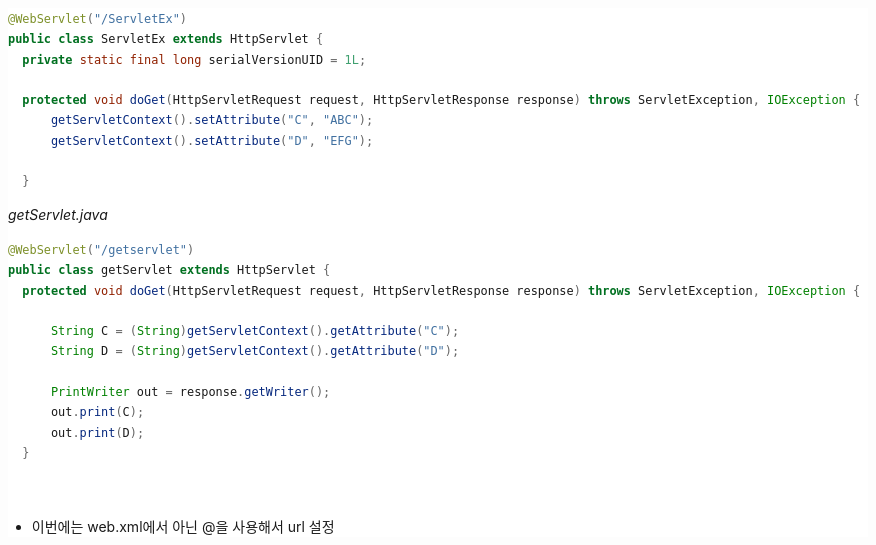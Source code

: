   ```java
  @WebServlet("/ServletEx")
  public class ServletEx extends HttpServlet {
  	private static final long serialVersionUID = 1L;
         
  	protected void doGet(HttpServletRequest request, HttpServletResponse response) throws ServletException, IOException {
  		getServletContext().setAttribute("C", "ABC");
  		getServletContext().setAttribute("D", "EFG");
  	
  	}
  ```

  *getServlet.java*

  ```java
  @WebServlet("/getservlet")
  public class getServlet extends HttpServlet {
  	protected void doGet(HttpServletRequest request, HttpServletResponse response) throws ServletException, IOException {
  
  		String C = (String)getServletContext().getAttribute("C");
  		String D = (String)getServletContext().getAttribute("D");
  
  		PrintWriter out = response.getWriter();
  		out.print(C);
  		out.print(D);
  	}
  
  	
  ```

  - 이번에는 web.xml에서 아닌 @을 사용해서 url 설정

